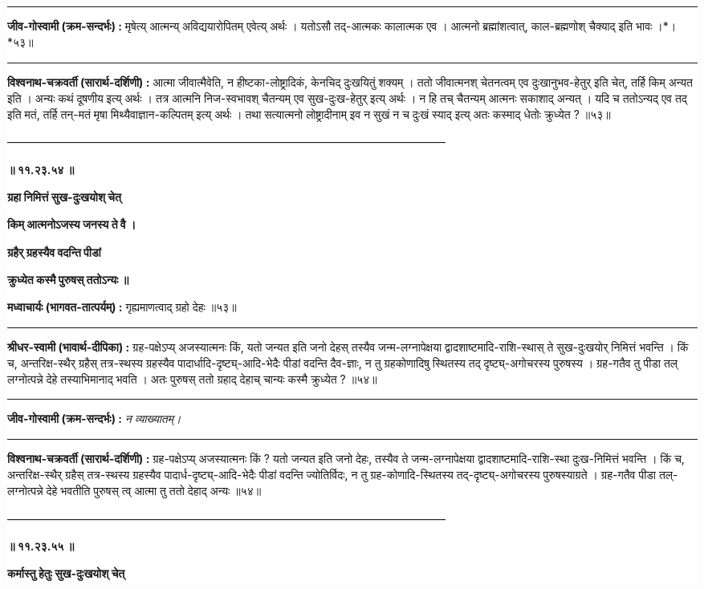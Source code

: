 ______


**जीव-गोस्वामी (क्रम-सन्दर्भः) :** मृषेत्य् आत्मन्य् अविद्ययारोपितम् एवेत्य् अर्थः । यतोऽसौ तद्-आत्मकः कालात्मक एव । आत्मनो ब्रह्मांशत्वात्, काल-ब्रह्मणोश् चैक्याद् इति भावः ।*।*५३॥


______


**विश्वनाथ-चक्रवर्ती (सारार्थ-दर्शिणी) :** आत्मा जीवात्मैवेति, न हीष्टका-लोष्ट्रादिकं, केनचिद् दुःखयितुं शक्यम् । ततो जीवात्मनश् चेतनत्वम् एव दुःखानुभव-हेतुर् इति चेत्, तर्हि किम् अन्यत इति । अन्यः कथं दूषणीय इत्य् अर्थः । तत्र आत्मनि निज-स्वभावश् चैतन्यम् एव सुख-दुःख-हेतुर् इत्य् अर्थः । न हि तच् चैतन्यम् आत्मनः सकाशाद् अन्यत् । यदि च ततोऽन्यद् एव तद् इति मतं, तर्हि तन्-मतं मृषा मिथ्यैवाज्ञान-कल्पितम् इत्य् अर्थः । तथा सत्यात्मनो लोष्ट्रादीनाम् इव न सुखं न च दुःखं स्याद् इत्य् अतः कस्माद् धेतोः क्रुध्येत ? ॥५३॥

———————————————————————————————————————

**॥ ११.२३.५४ ॥**

**ग्रहा निमित्तं सुख-दुःखयोश् चेत्**

**किम् आत्मनोऽजस्य जनस्य ते वै ।**

**ग्रहैर् ग्रहस्यैव वदन्ति पीडां**

**क्रुध्येत कस्मै पुरुषस् ततोऽन्यः ॥**

**मध्वाचार्यः (भागवत-तात्पर्यम्) :** गृह्यमाणत्वाद् ग्रहो देहः ॥५३॥


______


**श्रीधर-स्वामी (भावार्थ-दीपिका) :** ग्रह-पक्षेऽप्य् अजस्यात्मनः किं, यतो जन्यत इति जनो देहस् तस्यैव जन्म-लग्नापेक्षया द्वादशाष्टमादि-राशि-स्थास् ते सुख-दुःखयोर् निमित्तं भवन्ति । किं च, अन्तरिक्ष-स्थैर् ग्रहैस् तत्र-स्थस्य ग्रहस्यैव पादार्धादि-दृष्ट्य्-आदि-भेदैः पीडां वदन्ति दैव-ज्ञाः, न तु ग्रहकोणादिषु स्थितस्य तद् दृष्ट्य्-अगोचरस्य पुरुषस्य । ग्रह-गतैव तु पीडा तल् लग्नोत्पन्ने देहे तस्याभिमानाद् भवति । अतः पुरुषस् ततो ग्रहाद् देहाच् चान्यः कस्मै क्रुध्येत ? ॥५४॥


______


**जीव-गोस्वामी (क्रम-सन्दर्भः) :** *न व्याख्यातम्।*


______


**विश्वनाथ-चक्रवर्ती (सारार्थ-दर्शिणी) :** ग्रह-पक्षेऽप्य् अजस्यात्मनः किं ? यतो जन्यत इति जनो देहः, तस्यैव ते जन्म-लग्नापेक्षया द्वादशाष्टमादि-राशि-स्था दुःख-निमित्तं भवन्ति । किं च, अन्तरिक्ष-स्थैर् ग्रहैस् तत्र-स्थस्य ग्रहस्यैव पादार्ध-दृष्ट्य्-आदि-भेदैः पीडां वदन्ति ज्योतिर्विदः, न तु ग्रह-कोणादि-स्थितस्य तद्-दृष्ट्य्-अगोचरस्य पुरुषस्याग्रते । ग्रह-गतैव पीडा तल्-लग्नोत्पन्ने देहे भवतीति पुरुषस् त्व् आत्मा तु ततो देहाद् अन्यः ॥५४॥

———————————————————————————————————————

**॥ ११.२३.५५ ॥**

**कर्मास्तु हेतुः सुख-दुःखयोश् चेत्**
